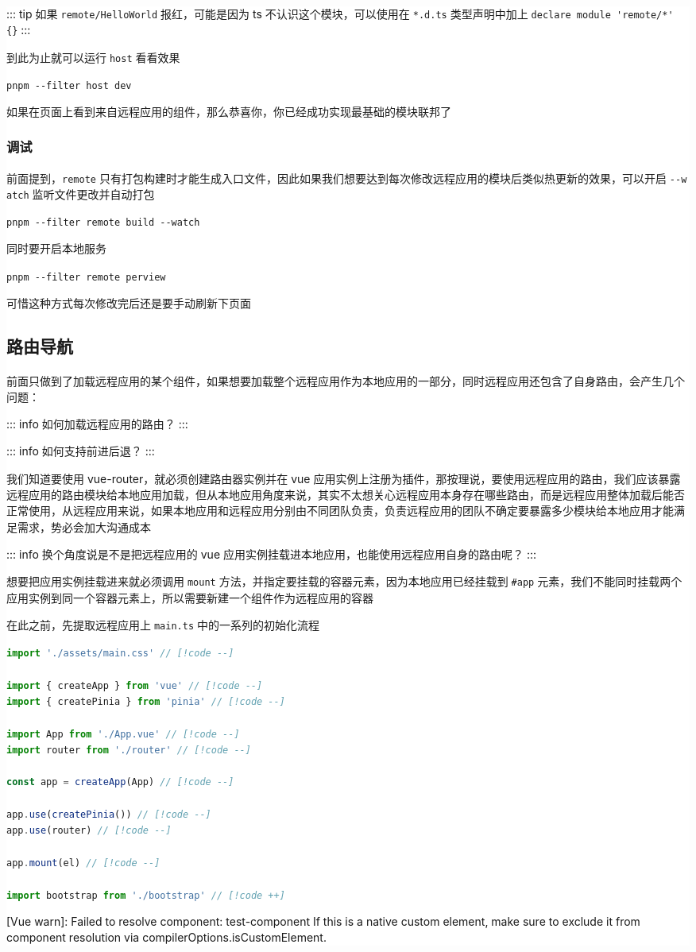 ::: tip
如果 `remote/HelloWorld` 报红，可能是因为 ts 不认识这个模块，可以使用在 `*.d.ts` 类型声明中加上 `declare module 'remote/*' {}`
:::

到此为止就可以运行 `host` 看看效果

```shell
pnpm --filter host dev
```

如果在页面上看到来自远程应用的组件，那么恭喜你，你已经成功实现最基础的模块联邦了

### 调试

前面提到，`remote` 只有打包构建时才能生成入口文件，因此如果我们想要达到每次修改远程应用的模块后类似热更新的效果，可以开启 `--watch` 监听文件更改并自动打包

```shell
pnpm --filter remote build --watch
```

同时要开启本地服务

```shell
pnpm --filter remote perview
```

可惜这种方式每次修改完后还是要手动刷新下页面

## 路由导航

前面只做到了加载远程应用的某个组件，如果想要加载整个远程应用作为本地应用的一部分，同时远程应用还包含了自身路由，会产生几个问题：

::: info
如何加载远程应用的路由？
:::

::: info
如何支持前进后退？
:::

我们知道要使用 vue-router，就必须创建路由器实例并在 vue 应用实例上注册为插件，那按理说，要使用远程应用的路由，我们应该暴露远程应用的路由模块给本地应用加载，但从本地应用角度来说，其实不太想关心远程应用本身存在哪些路由，而是远程应用整体加载后能否正常使用，从远程应用来说，如果本地应用和远程应用分别由不同团队负责，负责远程应用的团队不确定要暴露多少模块给本地应用才能满足需求，势必会加大沟通成本

::: info
换个角度说是不是把远程应用的 vue 应用实例挂载进本地应用，也能使用远程应用自身的路由呢？
:::

想要把应用实例挂载进来就必须调用 `mount` 方法，并指定要挂载的容器元素，因为本地应用已经挂载到 `#app` 元素，我们不能同时挂载两个应用实例到同一个容器元素上，所以需要新建一个组件作为远程应用的容器

在此之前，先提取远程应用上 `main.ts` 中的一系列的初始化流程

```ts
import './assets/main.css' // [!code --]

import { createApp } from 'vue' // [!code --]
import { createPinia } from 'pinia' // [!code --]

import App from './App.vue' // [!code --]
import router from './router' // [!code --]

const app = createApp(App) // [!code --]

app.use(createPinia()) // [!code --]
app.use(router) // [!code --]

app.mount(el) // [!code --]

import bootstrap from './bootstrap' // [!code ++]

```

[Vue warn]: Failed to resolve component: test-component If this is a native custom element, make sure to exclude it from component resolution via compilerOptions.isCustomElement.